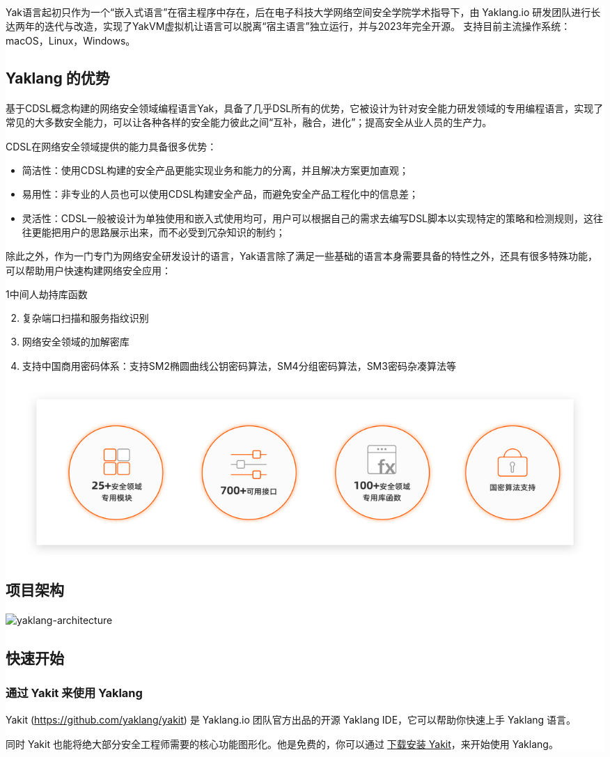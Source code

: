 
Yak语言起初只作为一个“嵌入式语言”在宿主程序中存在，后在电子科技大学网络空间安全学院学术指导下，由 Yaklang.io 研发团队进行长达两年的迭代与改造，实现了YakVM虚拟机让语言可以脱离“宿主语言”独立运行，并与2023年完全开源。 支持目前主流操作系统：macOS，Linux，Windows。


## Yaklang 的优势

基于CDSL概念构建的网络安全领域编程语言Yak，具备了几乎DSL所有的优势，它被设计为针对安全能力研发领域的专用编程语言，实现了常见的大多数安全能力，可以让各种各样的安全能力彼此之间“互补，融合，进化”；提高安全从业人员的生产力。

CDSL在网络安全领域提供的能力具备很多优势：
- 简洁性：使用CDSL构建的安全产品更能实现业务和能力的分离，并且解决方案更加直观；

- 易用性：非专业的人员也可以使用CDSL构建安全产品，而避免安全产品工程化中的信息差；

- 灵活性：CDSL一般被设计为单独使用和嵌入式使用均可，用户可以根据自己的需求去编写DSL脚本以实现特定的策略和检测规则，这往往更能把用户的思路展示出来，而不必受到冗杂知识的制约；

除此之外，作为一门专门为网络安全研发设计的语言，Yak语言除了满足一些基础的语言本身需要具备的特性之外，还具有很多特殊功能，可以帮助用户快速构建网络安全应用：

1中间人劫持库函数

2. 复杂端口扫描和服务指纹识别

3. 网络安全领域的加解密库

4. 支持中国商用密码体系：支持SM2椭圆曲线公钥密码算法，SM4分组密码算法，SM3密码杂凑算法等

<h3 align="center">
  <img src="imgs/yaklang-fix.jpg" style="width: 800px" alt="yaklang-fix.jpg" ></a>
</h3>

## 项目架构 

![yaklang-architecture](imgs/yaklang-arch.jpg)

## 快速开始

### 通过 Yakit 来使用 Yaklang

Yakit (https://github.com/yaklang/yakit) 是 Yaklang.io 团队官方出品的开源 Yaklang IDE，它可以帮助你快速上手 Yaklang 语言。

同时 Yakit 也能将绝大部分安全工程师需要的核心功能图形化。他是免费的，你可以通过 [下载安装 Yakit](https://www.yaklang.com/products/download_and_install)，来开始使用 Yaklang。
